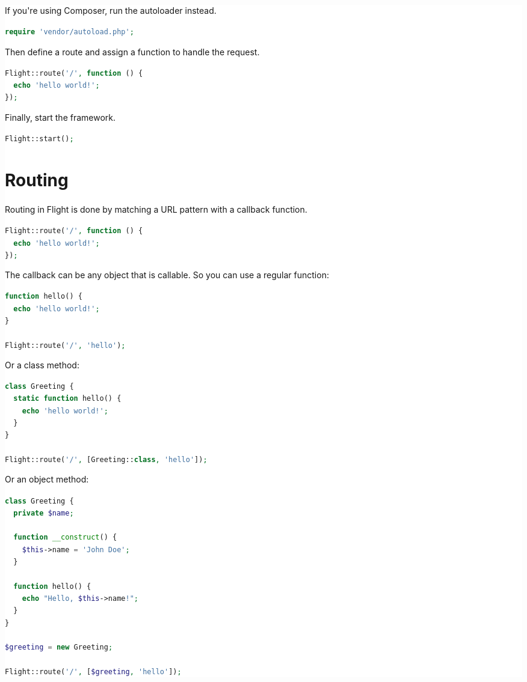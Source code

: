 If you're using Composer, run the autoloader instead.

```php
require 'vendor/autoload.php';
```

Then define a route and assign a function to handle the request.

```php
Flight::route('/', function () {
  echo 'hello world!';
});
```

Finally, start the framework.

```php
Flight::start();
```

# Routing

Routing in Flight is done by matching a URL pattern with a callback function.

```php
Flight::route('/', function () {
  echo 'hello world!';
});
```

The callback can be any object that is callable. So you can use a regular function:

```php
function hello() {
  echo 'hello world!';
}

Flight::route('/', 'hello');
```

Or a class method:

```php
class Greeting {
  static function hello() {
    echo 'hello world!';
  }
}

Flight::route('/', [Greeting::class, 'hello']);
```

Or an object method:

```php
class Greeting {
  private $name;

  function __construct() {
    $this->name = 'John Doe';
  }

  function hello() {
    echo "Hello, $this->name!";
  }
}

$greeting = new Greeting;

Flight::route('/', [$greeting, 'hello']);
```